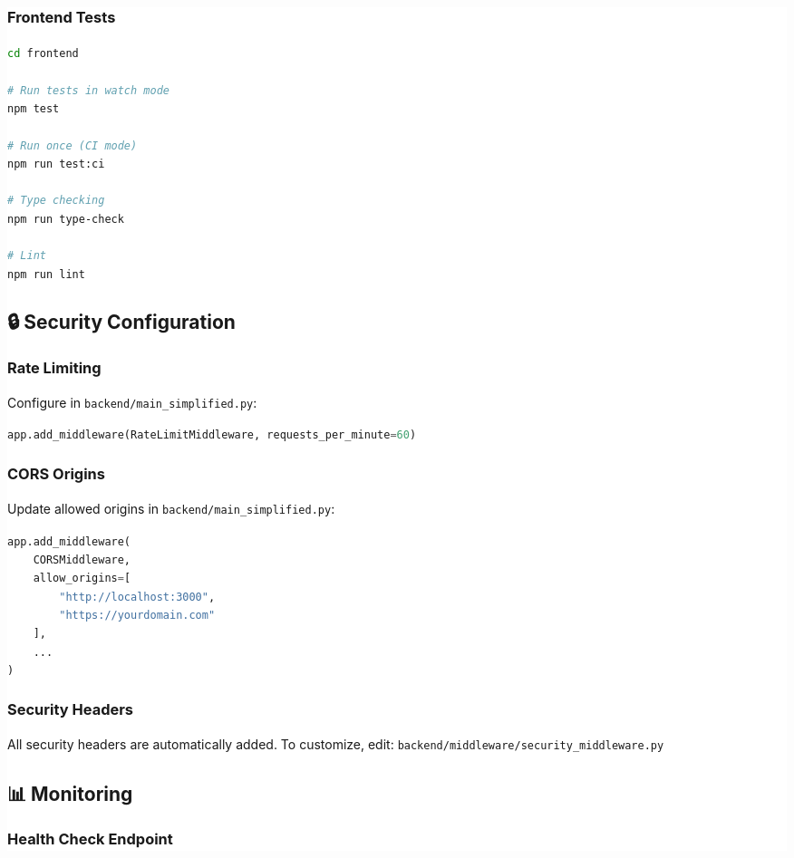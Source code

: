 ### Frontend Tests

```bash
cd frontend

# Run tests in watch mode
npm test

# Run once (CI mode)
npm run test:ci

# Type checking
npm run type-check

# Lint
npm run lint
```

## 🔒 Security Configuration

### Rate Limiting

Configure in `backend/main_simplified.py`:

```python
app.add_middleware(RateLimitMiddleware, requests_per_minute=60)
```

### CORS Origins

Update allowed origins in `backend/main_simplified.py`:

```python
app.add_middleware(
    CORSMiddleware,
    allow_origins=[
        "http://localhost:3000",
        "https://yourdomain.com"
    ],
    ...
)
```

### Security Headers

All security headers are automatically added. To customize, edit:
`backend/middleware/security_middleware.py`

## 📊 Monitoring

### Health Check Endpoint

